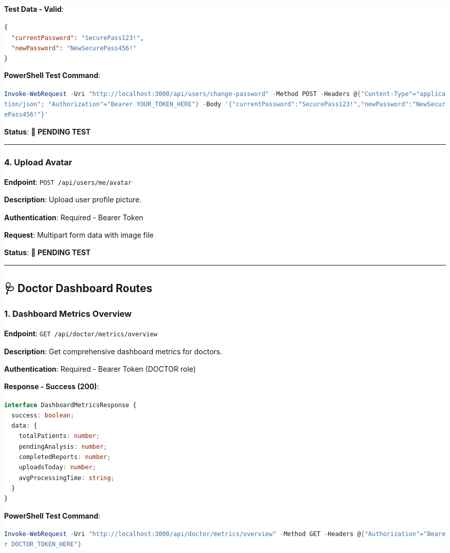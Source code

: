 **Test Data - Valid**:
```json
{
  "currentPassword": "SecurePass123!",
  "newPassword": "NewSecurePass456!"
}
```

**PowerShell Test Command**:
```powershell
Invoke-WebRequest -Uri "http://localhost:3000/api/users/change-password" -Method POST -Headers @{"Content-Type"="application/json"; "Authorization"="Bearer YOUR_TOKEN_HERE"} -Body '{"currentPassword":"SecurePass123!","newPassword":"NewSecurePass456!"}'
```

**Status**: 🔄 **PENDING TEST**

---

### 4. Upload Avatar
**Endpoint**: `POST /api/users/me/avatar`

**Description**: Upload user profile picture.

**Authentication**: Required - Bearer Token

**Request**: Multipart form data with image file

**Status**: 🔄 **PENDING TEST**

---

## 🩺 Doctor Dashboard Routes

### 1. Dashboard Metrics Overview
**Endpoint**: `GET /api/doctor/metrics/overview`

**Description**: Get comprehensive dashboard metrics for doctors.

**Authentication**: Required - Bearer Token (DOCTOR role)

**Response - Success (200)**:
```typescript
interface DashboardMetricsResponse {
  success: boolean;
  data: {
    totalPatients: number;
    pendingAnalysis: number;
    completedReports: number;
    uploadsToday: number;
    avgProcessingTime: string;
  }
}
```

**PowerShell Test Command**:
```powershell
Invoke-WebRequest -Uri "http://localhost:3000/api/doctor/metrics/overview" -Method GET -Headers @{"Authorization"="Bearer DOCTOR_TOKEN_HERE"}
```
